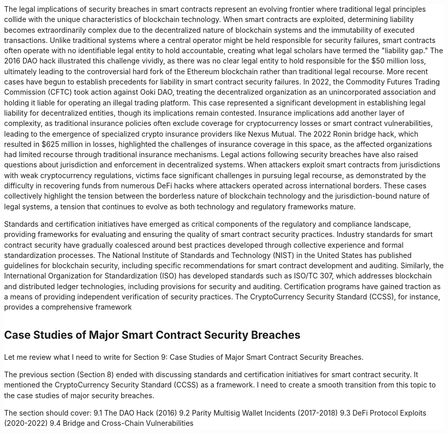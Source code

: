 The legal implications of security breaches in smart contracts represent an evolving frontier where traditional legal principles collide with the unique characteristics of blockchain technology. When smart contracts are exploited, determining liability becomes extraordinarily complex due to the decentralized nature of blockchain systems and the immutability of executed transactions. Unlike traditional systems where a central operator might be held responsible for security failures, smart contracts often operate with no identifiable legal entity to hold accountable, creating what legal scholars have termed the "liability gap." The 2016 DAO hack illustrated this challenge vividly, as there was no clear legal entity to hold responsible for the $50 million loss, ultimately leading to the controversial hard fork of the Ethereum blockchain rather than traditional legal recourse. More recent cases have begun to establish precedents for liability in smart contract security failures. In 2022, the Commodity Futures Trading Commission (CFTC) took action against Ooki DAO, treating the decentralized organization as an unincorporated association and holding it liable for operating an illegal trading platform. This case represented a significant development in establishing legal liability for decentralized entities, though its implications remain contested. Insurance implications add another layer of complexity, as traditional insurance policies often exclude coverage for cryptocurrency losses or smart contract vulnerabilities, leading to the emergence of specialized crypto insurance providers like Nexus Mutual. The 2022 Ronin bridge hack, which resulted in $625 million in losses, highlighted the challenges of insurance coverage in this space, as the affected organizations had limited recourse through traditional insurance mechanisms. Legal actions following security breaches have also raised questions about jurisdiction and enforcement in decentralized systems. When attackers exploit smart contracts from jurisdictions with weak cryptocurrency regulations, victims face significant challenges in pursuing legal recourse, as demonstrated by the difficulty in recovering funds from numerous DeFi hacks where attackers operated across international borders. These cases collectively highlight the tension between the borderless nature of blockchain technology and the jurisdiction-bound nature of legal systems, a tension that continues to evolve as both technology and regulatory frameworks mature.

Standards and certification initiatives have emerged as critical components of the regulatory and compliance landscape, providing frameworks for evaluating and ensuring the quality of smart contract security practices. Industry standards for smart contract security have gradually coalesced around best practices developed through collective experience and formal standardization processes. The National Institute of Standards and Technology (NIST) in the United States has published guidelines for blockchain security, including specific recommendations for smart contract development and auditing. Similarly, the International Organization for Standardization (ISO) has developed standards such as ISO/TC 307, which addresses blockchain and distributed ledger technologies, including provisions for security and auditing. Certification programs have gained traction as a means of providing independent verification of security practices. The CryptoCurrency Security Standard (CCSS), for instance, provides a comprehensive framework

## Case Studies of Major Smart Contract Security Breaches

<think>Let me review what I need to write for Section 9: Case Studies of Major Smart Contract Security Breaches.

The previous section (Section 8) ended with discussing standards and certification initiatives for smart contract security. It mentioned the CryptoCurrency Security Standard (CCSS) as a framework. I need to create a smooth transition from this topic to the case studies of major security breaches.

The section should cover:
9.1 The DAO Hack (2016)
9.2 Parity Multisig Wallet Incidents (2017-2018)
9.3 DeFi Protocol Exploits (2020-2022)
9.4 Bridge and Cross-Chain Vulnerabilities
